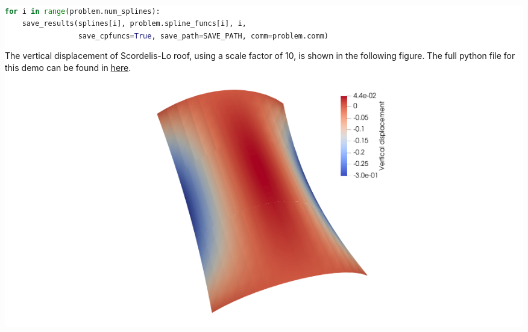 ```python
for i in range(problem.num_splines):
    save_results(splines[i], problem.spline_funcs[i], i, 
                 save_cpfuncs=True, save_path=SAVE_PATH, comm=problem.comm)
```
The vertical displacement of Scordelis-Lo roof, using a scale factor of 10, is shown in the following figure. The full python file for this demo can be found in [here](https://github.com/hanzhao2020/PENGoLINS/blob/main/demos/Scordelis-Lo/Scordelis_Lo.py).
<p align="center">
  <img src="../../assets/figures/Scordelis_Lo_result.png" title="Scordelis-Lo result" width="450">
</p>